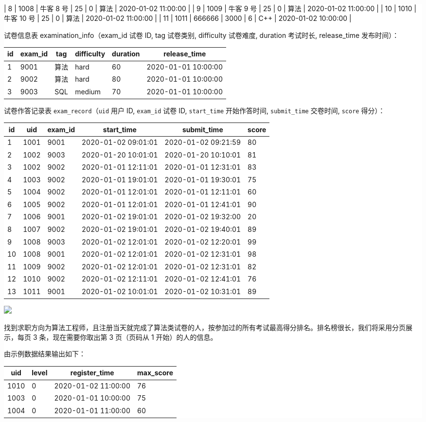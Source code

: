 | 8   | 1008 | 牛客 8 号    | 25          | 0     | 算法 | 2020-01-02 11:00:00 |
| 9   | 1009 | 牛客 9 号    | 25          | 0     | 算法 | 2020-01-02 11:00:00 |
| 10  | 1010 | 牛客 10 号   | 25          | 0     | 算法 | 2020-01-02 11:00:00 |
| 11  | 1011 | 666666       | 3000        | 6     | C++  | 2020-01-02 10:00:00 |

试卷信息表 examination_info（exam_id 试卷 ID, tag 试卷类别, difficulty 试卷难度, duration 考试时长, release_time 发布时间）：

| id  | exam_id | tag  | difficulty | duration | release_time        |
| --- | ------- | ---- | ---------- | -------- | ------------------- |
| 1   | 9001    | 算法 | hard       | 60       | 2020-01-01 10:00:00 |
| 2   | 9002    | 算法 | hard       | 80       | 2020-01-01 10:00:00 |
| 3   | 9003    | SQL  | medium     | 70       | 2020-01-01 10:00:00 |

试卷作答记录表 `exam_record`（`uid` 用户 ID, `exam_id` 试卷 ID, `start_time` 开始作答时间, `submit_time` 交卷时间, `score` 得分）：

| id  | uid  | exam_id | start_time          | submit_time         | score |
| --- | ---- | ------- | ------------------- | ------------------- | ----- |
| 1   | 1001 | 9001    | 2020-01-02 09:01:01 | 2020-01-02 09:21:59 | 80    |
| 2   | 1002 | 9003    | 2020-01-20 10:01:01 | 2020-01-20 10:10:01 | 81    |
| 3   | 1002 | 9002    | 2020-01-01 12:11:01 | 2020-01-01 12:31:01 | 83    |
| 4   | 1003 | 9002    | 2020-01-01 19:01:01 | 2020-01-01 19:30:01 | 75    |
| 5   | 1004 | 9002    | 2020-01-01 12:01:01 | 2020-01-01 12:11:01 | 60    |
| 6   | 1005 | 9002    | 2020-01-01 12:01:01 | 2020-01-01 12:41:01 | 90    |
| 7   | 1006 | 9001    | 2020-01-02 19:01:01 | 2020-01-02 19:32:00 | 20    |
| 8   | 1007 | 9002    | 2020-01-02 19:01:01 | 2020-01-02 19:40:01 | 89    |
| 9   | 1008 | 9003    | 2020-01-02 12:01:01 | 2020-01-02 12:20:01 | 99    |
| 10  | 1008 | 9001    | 2020-01-02 12:01:01 | 2020-01-02 12:31:01 | 98    |
| 11  | 1009 | 9002    | 2020-01-02 12:01:01 | 2020-01-02 12:31:01 | 82    |
| 12  | 1010 | 9002    | 2020-01-02 12:11:01 | 2020-01-02 12:41:01 | 76    |
| 13  | 1011 | 9001    | 2020-01-02 10:01:01 | 2020-01-02 10:31:01 | 89    |

![](https://oss.javaguide.cn/github/javaguide/database/sql/D2B491866B85826119EE3474F10D3636.png)

找到求职方向为算法工程师，且注册当天就完成了算法类试卷的人，按参加过的所有考试最高得分排名。排名榜很长，我们将采用分页展示，每页 3 条，现在需要你取出第 3 页（页码从 1 开始）的人的信息。

由示例数据结果输出如下：

| uid  | level | register_time       | max_score |
| ---- | ----- | ------------------- | --------- |
| 1010 | 0     | 2020-01-02 11:00:00 | 76        |
| 1003 | 0     | 2020-01-01 10:00:00 | 75        |
| 1004 | 0     | 2020-01-01 11:00:00 | 60        |
